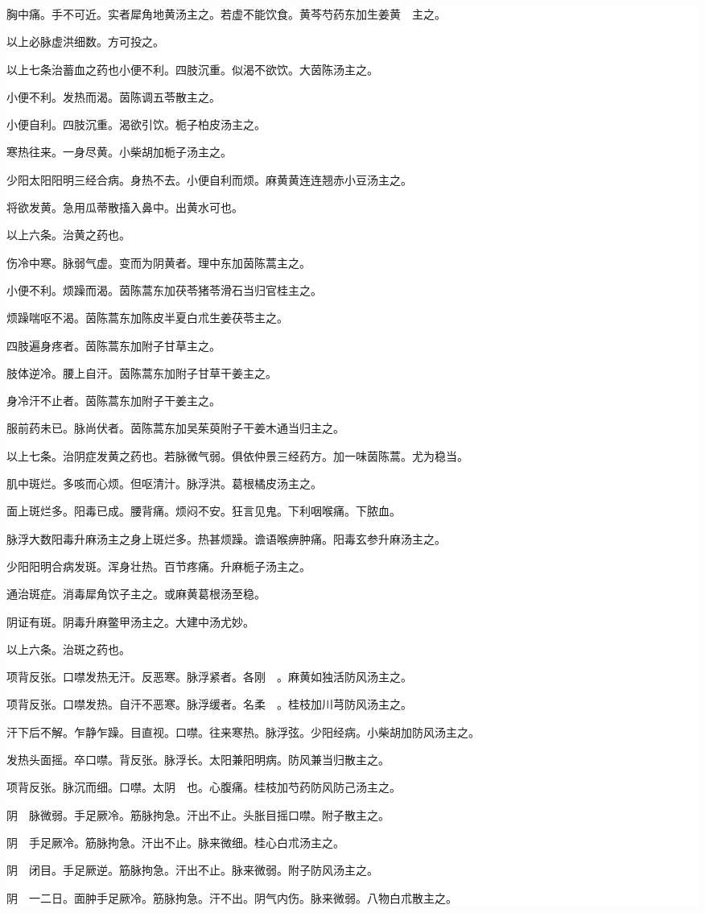 胸中痛。手不可近。实者犀角地黄汤主之。若虚不能饮食。黄芩芍药东加生姜黄　主之。  

以上必脉虚洪细数。方可投之。  

以上七条治蓄血之药也小便不利。四肢沉重。似渴不欲饮。大茵陈汤主之。  

小便不利。发热而渴。茵陈调五苓散主之。  

小便自利。四肢沉重。渴欲引饮。栀子柏皮汤主之。  

寒热往来。一身尽黄。小柴胡加栀子汤主之。  

少阳太阳阳明三经合病。身热不去。小便自利而烦。麻黄黄连连翘赤小豆汤主之。  

将欲发黄。急用瓜蒂散搐入鼻中。出黄水可也。  

以上六条。治黄之药也。  

伤冷中寒。脉弱气虚。变而为阴黄者。理中东加茵陈蒿主之。  

小便不利。烦躁而渴。茵陈蒿东加茯苓猪苓滑石当归官桂主之。  

烦躁喘呕不渴。茵陈蒿东加陈皮半夏白朮生姜茯苓主之。  

四肢遍身疼者。茵陈蒿东加附子甘草主之。  

肢体逆冷。腰上自汗。茵陈蒿东加附子甘草干姜主之。  

身冷汗不止者。茵陈蒿东加附子干姜主之。  

服前药未已。脉尚伏者。茵陈蒿东加吴茱萸附子干姜木通当归主之。  

以上七条。治阴症发黄之药也。若脉微气弱。俱依仲景三经药方。加一味茵陈蒿。尤为稳当。  

肌中斑烂。多咳而心烦。但呕清汁。脉浮洪。葛根橘皮汤主之。  

面上斑烂多。阳毒已成。腰背痛。烦闷不安。狂言见鬼。下利咽喉痛。下脓血。  

脉浮大数阳毒升麻汤主之身上斑烂多。热甚烦躁。谵语喉痹肿痛。阳毒玄参升麻汤主之。  

少阳阳明合病发斑。浑身壮热。百节疼痛。升麻栀子汤主之。  

通治斑症。消毒犀角饮子主之。或麻黄葛根汤至稳。  

阴证有斑。阴毒升麻鳖甲汤主之。大建中汤尤妙。  

以上六条。治斑之药也。  

项背反张。口噤发热无汗。反恶寒。脉浮紧者。各刚　。麻黄如独活防风汤主之。  

项背反张。口噤发热。自汗不恶寒。脉浮缓者。名柔　。桂枝加川芎防风汤主之。  

汗下后不解。乍静乍躁。目直视。口噤。往来寒热。脉浮弦。少阳经病。小柴胡加防风汤主之。  

发热头面摇。卒口噤。背反张。脉浮长。太阳兼阳明病。防风兼当归散主之。  

项背反张。脉沉而细。口噤。太阴　也。心腹痛。桂枝加芍药防风防己汤主之。  

阴　脉微弱。手足厥冷。筋脉拘急。汗出不止。头胀目摇口噤。附子散主之。  

阴　手足厥冷。筋脉拘急。汗出不止。脉来微细。桂心白朮汤主之。  

阴　闭目。手足厥逆。筋脉拘急。汗出不止。脉来微弱。附子防风汤主之。  

阴　一二日。面肿手足厥冷。筋脉拘急。汗不出。阴气内伤。脉来微弱。八物白朮散主之。  
